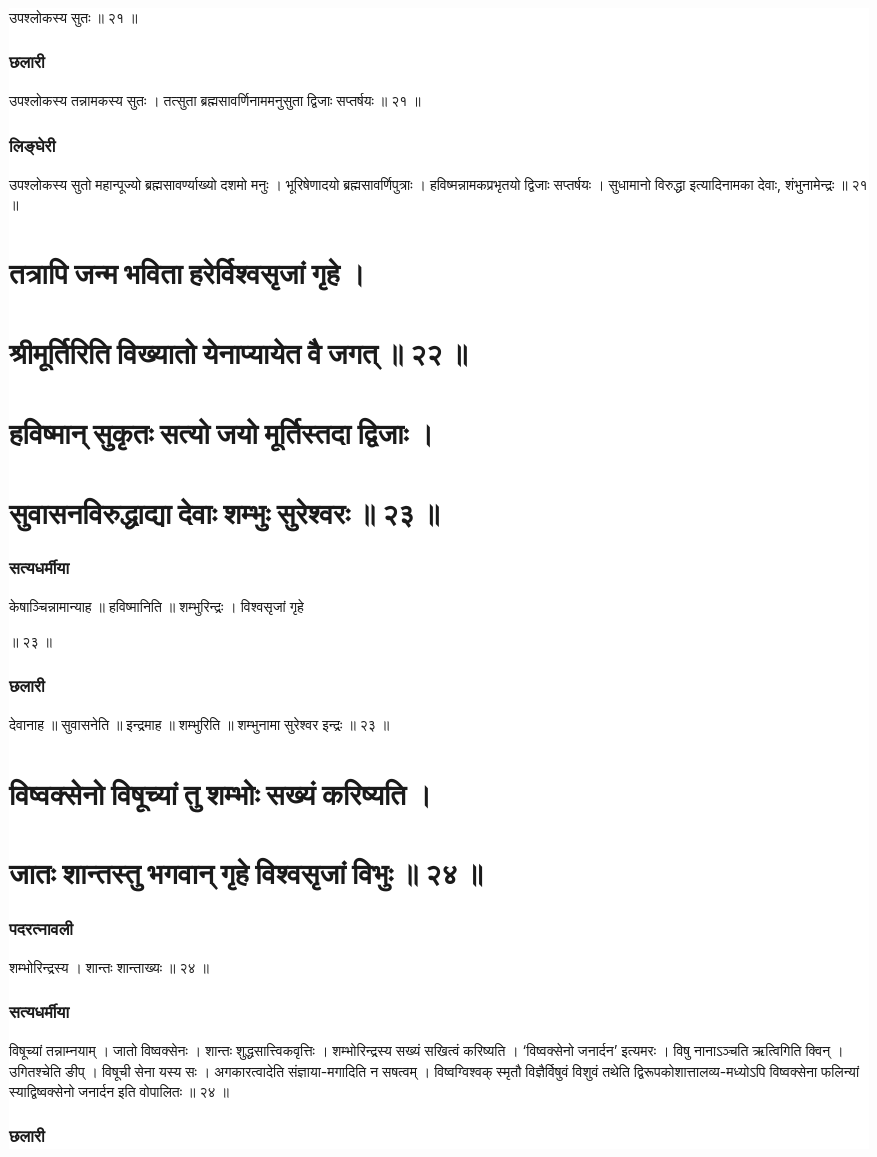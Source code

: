 उपश्लोकस्य सुतः ॥ २१ ॥

### **छलारी**

उपश्लोकस्य तन्नामकस्य सुतः । तत्सुता ब्रह्मसावर्णिनाममनुसुता द्विजाः सप्तर्षयः ॥ २१ ॥

### **लिङ्घेरी**

उपश्लोकस्य सुतो महान्पूज्यो ब्रह्मसावर्ण्याख्यो दशमो मनुः । भूरिषेणादयो ब्रह्मसावर्णिपुत्राः । हविष्मन्नामकप्रभृतयो द्विजाः सप्तर्षयः । सुधामानो विरुद्धा इत्यादिनामका देवाः, शंभुनामेन्द्रः ॥ २१ ॥

# **तत्रापि जन्म भविता हरेर्विश्वसृजां गृहे ।**

# **श्रीमूर्तिरिति विख्यातो येनाप्यायेत वै जगत् ॥ २२ ॥**

# **हविष्मान् सुकृतः सत्यो जयो मूर्तिस्तदा द्विजाः ।**

# **सुवासनविरुद्धाद्या देवाः शम्भुः सुरेश्वरः ॥ २३ ॥**

### **सत्यधर्मीया**

केषाञ्चिन्नामान्याह ॥ हविष्मानिति ॥ शम्भुरिन्द्रः । विश्वसृजां गृहे

॥ २३ ॥

### **छलारी**

देवानाह ॥ सुवासनेति ॥ इन्द्रमाह ॥ शम्भुरिति ॥ शम्भुनामा सुरेश्वर इन्द्रः ॥ २३ ॥

# **विष्वक्सेनो विषूच्यां तु शम्भोः सख्यं करिष्यति ।**

# **जातः शान्तस्तु भगवान् गृहे विश्वसृजां विभुः ॥ २४ ॥**

### **पदरत्नावली**

शम्भोरिन्द्रस्य । शान्तः शान्ताख्यः ॥ २४ ॥

### **सत्यधर्मीया**

विषूच्यां तन्नाम्नयाम् । जातो विष्वक्सेनः । शान्तः शुद्धसात्त्विकवृत्तिः । शम्भोरिन्द्रस्य सख्यं सखित्वं करिष्यति । ‘विष्वक्सेनो जनार्दन’ इत्यमरः । विषु नानाऽञ्चति ऋत्विगिति क्विन् । उगितश्चेति ङीप् । विषूची सेना यस्य सः । अगकारत्वादेति संज्ञाया-मगादिति न सषत्वम् । विष्वग्विश्वक् स्मृतौ विज्ञैर्विषुवं विशुवं तथेति द्विरूपकोशात्तालव्य-मध्योऽपि विष्वक्सेना फलिन्यां स्याद्विष्वक्सेनो जनार्दन इति वोपालितः ॥ २४ ॥

### **छलारी**
